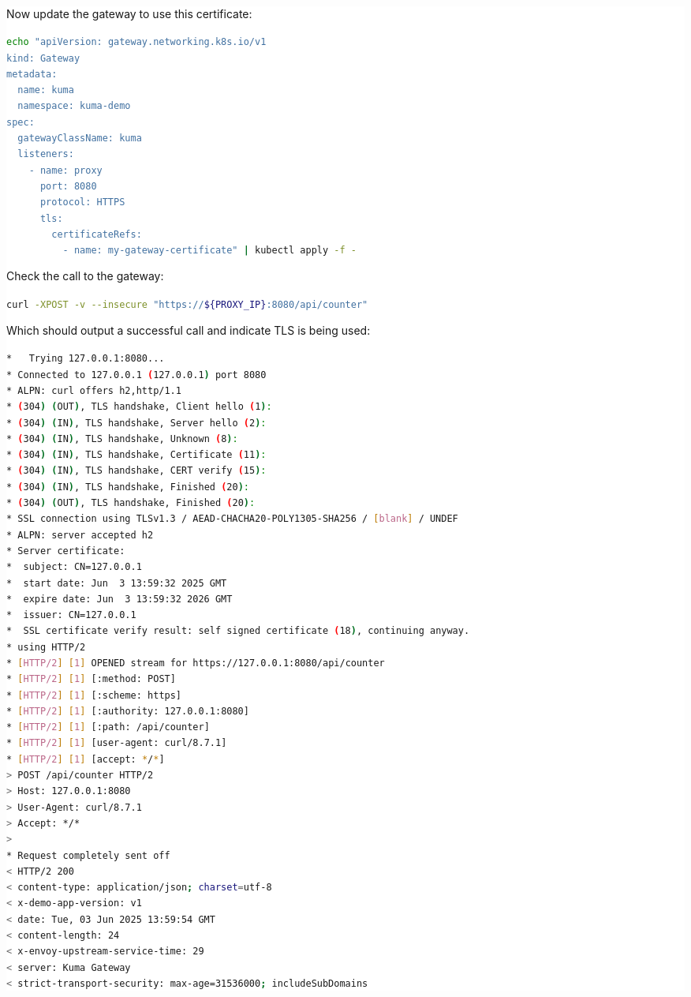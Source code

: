 Now update the gateway to use this certificate:

```sh
echo "apiVersion: gateway.networking.k8s.io/v1
kind: Gateway
metadata:
  name: kuma
  namespace: kuma-demo
spec:
  gatewayClassName: kuma
  listeners:
    - name: proxy
      port: 8080
      protocol: HTTPS
      tls:
        certificateRefs:
          - name: my-gateway-certificate" | kubectl apply -f -
```

Check the call to the gateway:
```sh
curl -XPOST -v --insecure "https://${PROXY_IP}:8080/api/counter"
```

Which should output a successful call and indicate TLS is being used:
```sh
*   Trying 127.0.0.1:8080...
* Connected to 127.0.0.1 (127.0.0.1) port 8080
* ALPN: curl offers h2,http/1.1
* (304) (OUT), TLS handshake, Client hello (1):
* (304) (IN), TLS handshake, Server hello (2):
* (304) (IN), TLS handshake, Unknown (8):
* (304) (IN), TLS handshake, Certificate (11):
* (304) (IN), TLS handshake, CERT verify (15):
* (304) (IN), TLS handshake, Finished (20):
* (304) (OUT), TLS handshake, Finished (20):
* SSL connection using TLSv1.3 / AEAD-CHACHA20-POLY1305-SHA256 / [blank] / UNDEF
* ALPN: server accepted h2
* Server certificate:
*  subject: CN=127.0.0.1
*  start date: Jun  3 13:59:32 2025 GMT
*  expire date: Jun  3 13:59:32 2026 GMT
*  issuer: CN=127.0.0.1
*  SSL certificate verify result: self signed certificate (18), continuing anyway.
* using HTTP/2
* [HTTP/2] [1] OPENED stream for https://127.0.0.1:8080/api/counter
* [HTTP/2] [1] [:method: POST]
* [HTTP/2] [1] [:scheme: https]
* [HTTP/2] [1] [:authority: 127.0.0.1:8080]
* [HTTP/2] [1] [:path: /api/counter]
* [HTTP/2] [1] [user-agent: curl/8.7.1]
* [HTTP/2] [1] [accept: */*]
> POST /api/counter HTTP/2
> Host: 127.0.0.1:8080
> User-Agent: curl/8.7.1
> Accept: */*
>
* Request completely sent off
< HTTP/2 200
< content-type: application/json; charset=utf-8
< x-demo-app-version: v1
< date: Tue, 03 Jun 2025 13:59:54 GMT
< content-length: 24
< x-envoy-upstream-service-time: 29
< server: Kuma Gateway
< strict-transport-security: max-age=31536000; includeSubDomains
```